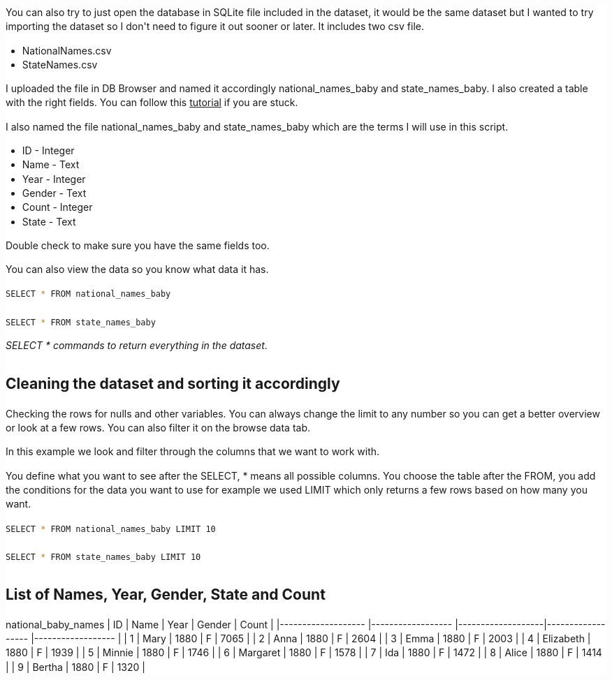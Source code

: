 You can also try to just open the database in SQLite file included in the dataset, it would be the same dataset but I wanted to try importing the dataset so I don't need to figure it out sooner or later. It includes two csv file.
-  NationalNames.csv
-  StateNames.csv

I uploaded the file in DB Browser and named it accordingly national_names_baby and state_names_baby. I also created a table with the right fields. You can follow this [tutorial](https://www.youtube.com/watch?v=TOqI-KiTBKU) if you are stuck.

I also named the file national_names_baby and state_names_baby which are the terms I will use in this script.
- ID - Integer
- Name - Text
- Year - Integer
- Gender - Text
- Count - Integer
- State - Text

Double check to make sure you have the same fields too.

You can also view the data so you know what data it has.

```bash
SELECT * FROM national_names_baby

SELECT * FROM state_names_baby
```

*SELECT * commands to return everything in the dataset.*

## Cleaning the dataset and sorting it accordingly

Checking the rows for nulls and other variables. You can always change the limit to any number so you can get a better overview or look at a few rows. You can also filter it on the browse data tab.

In this example we look and filter through the columns that we want to work with.

You define what you want to see after the SELECT, * means all possible columns. You choose the table after the FROM, you add the conditions for the data you want to use for example we used LIMIT which only returns a few rows based on how many you want.

```bash
SELECT * FROM national_names_baby LIMIT 10

SELECT * FROM state_names_baby LIMIT 10
```
## List of Names, Year, Gender, State and Count

national_baby_names
| ID        	                | Name            	| Year            	| Gender           	| Count           	|
|-------------------	        |------------------	|-------------------|------------------	|------------------	|
| 1                          	| Mary              | 1880             	| F                 | 7065              |
| 2                  	        | Anna	            | 1880             	| F                 | 2604              |
| 3                           | Emma              | 1880            	| F                 | 2003              |
| 4                           | Elizabeth         | 1880            	| F                 | 1939              |
| 5                           | Minnie            | 1880            	| F                 | 1746              |
| 6                           | Margaret          | 1880            	| F                 | 1578              |
| 7                           | Ida               | 1880            	| F                 | 1472              |
| 8                           | Alice             | 1880            	| F                 | 1414              |
| 9                           | Bertha            | 1880            	| F                 | 1320              |